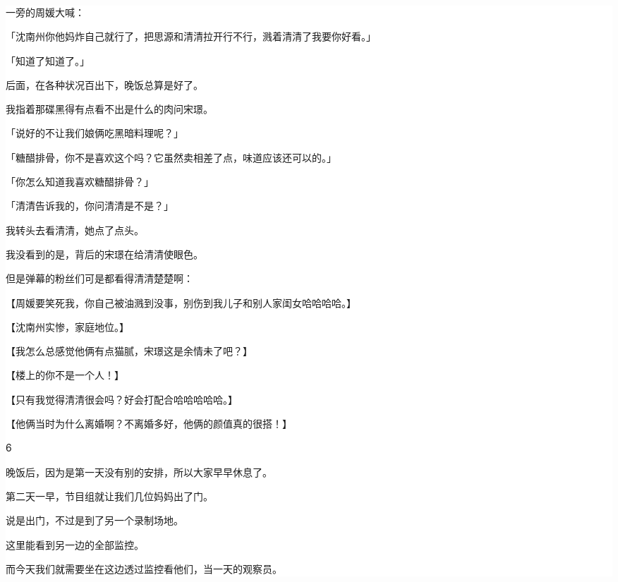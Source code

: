 
一旁的周媛大喊：


「沈南州你他妈炸自己就行了，把思源和清清拉开行不行，溅着清清了我要你好看。」


「知道了知道了。」


后面，在各种状况百出下，晚饭总算是好了。


我指着那碟黑得有点看不出是什么的肉问宋璟。


「说好的不让我们娘俩吃黑暗料理呢？」


「糖醋排骨，你不是喜欢这个吗？它虽然卖相差了点，味道应该还可以的。」


「你怎么知道我喜欢糖醋排骨？」


「清清告诉我的，你问清清是不是？」


我转头去看清清，她点了点头。


我没看到的是，背后的宋璟在给清清使眼色。


但是弹幕的粉丝们可是都看得清清楚楚啊：


【周媛要笑死我，你自己被油溅到没事，别伤到我儿子和别人家闺女哈哈哈哈。】


【沈南州实惨，家庭地位。】


【我怎么总感觉他俩有点猫腻，宋璟这是余情未了吧？】


【楼上的你不是一个人！】


【只有我觉得清清很会吗？好会打配合哈哈哈哈哈。】


【他俩当时为什么离婚啊？不离婚多好，他俩的颜值真的很搭！】


6


晚饭后，因为是第一天没有别的安排，所以大家早早休息了。


第二天一早，节目组就让我们几位妈妈出了门。


说是出门，不过是到了另一个录制场地。


这里能看到另一边的全部监控。


而今天我们就需要坐在这边透过监控看他们，当一天的观察员。

